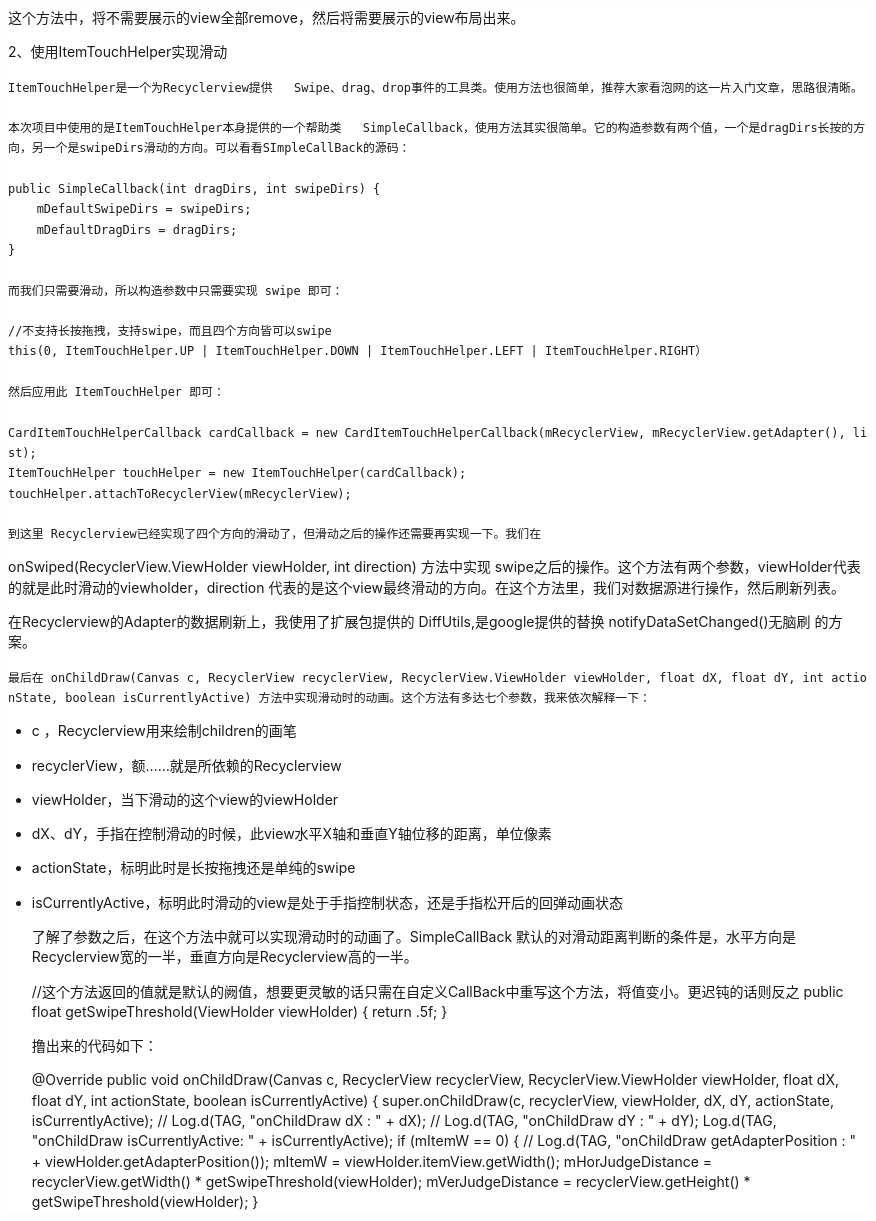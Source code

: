 这个方法中，将不需要展示的view全部remove，然后将需要展示的view布局出来。

2、使用ItemTouchHelper实现滑动

	ItemTouchHelper是一个为Recyclerview提供   Swipe、drag、drop事件的工具类。使用方法也很简单，推荐大家看泡网的这一片入门文章，思路很清晰。

	本次项目中使用的是ItemTouchHelper本身提供的一个帮助类   SimpleCallback，使用方法其实很简单。它的构造参数有两个值，一个是dragDirs长按的方向，另一个是swipeDirs滑动的方向。可以看看SImpleCallBack的源码：

    public SimpleCallback(int dragDirs, int swipeDirs) {
        mDefaultSwipeDirs = swipeDirs;
        mDefaultDragDirs = dragDirs;
    }

	而我们只需要滑动，所以构造参数中只需要实现 swipe 即可：

    //不支持长按拖拽，支持swipe，而且四个方向皆可以swipe
    this(0, ItemTouchHelper.UP | ItemTouchHelper.DOWN | ItemTouchHelper.LEFT | ItemTouchHelper.RIGHT）

	然后应用此 ItemTouchHelper 即可：

    CardItemTouchHelperCallback cardCallback = new CardItemTouchHelperCallback(mRecyclerView, mRecyclerView.getAdapter(), list);
    ItemTouchHelper touchHelper = new ItemTouchHelper(cardCallback);
    touchHelper.attachToRecyclerView(mRecyclerView);

	到这里 Recyclerview已经实现了四个方向的滑动了，但滑动之后的操作还需要再实现一下。我们在 

onSwiped(RecyclerView.ViewHolder viewHolder, int direction) 方法中实现 swipe之后的操作。这个方法有两个参数，viewHolder代表的就是此时滑动的viewholder，direction 代表的是这个view最终滑动的方向。在这个方法里，我们对数据源进行操作，然后刷新列表。

在Recyclerview的Adapter的数据刷新上，我使用了扩展包提供的 DiffUtils,是google提供的替换 notifyDataSetChanged()无脑刷 的方案。

	最后在 onChildDraw(Canvas c, RecyclerView recyclerView, RecyclerView.ViewHolder viewHolder, float dX, float dY, int actionState, boolean isCurrentlyActive) 方法中实现滑动时的动画。这个方法有多达七个参数，我来依次解释一下：

- c ，Recyclerview用来绘制children的画笔
- recyclerView，额……就是所依赖的Recyclerview
- viewHolder，当下滑动的这个view的viewHolder
- dX、dY，手指在控制滑动的时候，此view水平X轴和垂直Y轴位移的距离，单位像素
- actionState，标明此时是长按拖拽还是单纯的swipe
- isCurrentlyActive，标明此时滑动的view是处于手指控制状态，还是手指松开后的回弹动画状态

	了解了参数之后，在这个方法中就可以实现滑动时的动画了。SimpleCallBack 默认的对滑动距离判断的条件是，水平方向是Recyclerview宽的一半，垂直方向是Recyclerview高的一半。

    //这个方法返回的值就是默认的阙值，想要更灵敏的话只需在自定义CallBack中重写这个方法，将值变小。更迟钝的话则反之
    public float getSwipeThreshold(ViewHolder viewHolder) {
        return .5f;
    }

	撸出来的代码如下：

    @Override
        public void onChildDraw(Canvas c, RecyclerView recyclerView, RecyclerView.ViewHolder viewHolder, float dX, float dY, int actionState, boolean isCurrentlyActive) {
            super.onChildDraw(c, recyclerView, viewHolder, dX, dY, actionState, isCurrentlyActive);
    //        Log.d(TAG, "onChildDraw dX : " + dX);
    //        Log.d(TAG, "onChildDraw dY : " + dY);
            Log.d(TAG, "onChildDraw isCurrentlyActive: " + isCurrentlyActive);
            if (mItemW == 0) {
    //            Log.d(TAG, "onChildDraw getAdapterPosition : " + viewHolder.getAdapterPosition());
                mItemW = viewHolder.itemView.getWidth();
                mHorJudgeDistance = recyclerView.getWidth() * getSwipeThreshold(viewHolder);
                mVerJudgeDistance = recyclerView.getHeight() * getSwipeThreshold(viewHolder);
            }
    